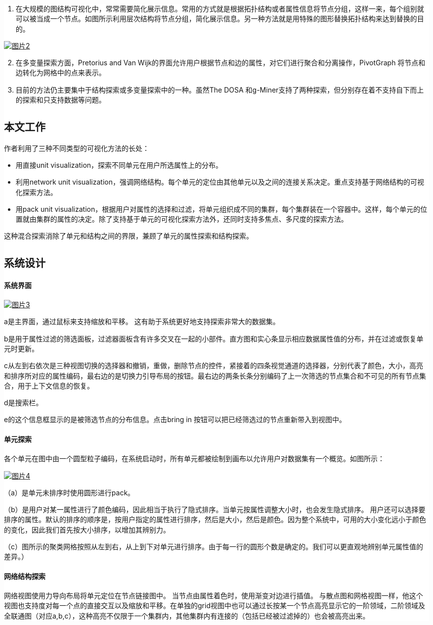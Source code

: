 1. 在大规模的图结构可视化中，常常需要简化展示信息。常用的方式就是根据拓扑结构或者属性信息将节点分组，这样一来，每个组别就可以被当成一个节点。如图所示利用层次结构将节点分组，简化展示信息。另一种方法就是用特殊的图形替换拓扑结构来达到替换的目的。

[![图片2](http://www.cad.zju.edu.cn/home/vagblog/wp-content/uploads/2019/05/%E5%9B%BE%E7%89%8721.png)](http://www.cad.zju.edu.cn/home/vagblog/wp-content/uploads/2019/05/图片21.png)

2. 在多变量探索方面，Pretorius and Van Wijk的界面允许用户根据节点和边的属性，对它们进行聚合和分离操作，PivotGraph 将节点和边转化为网格中的点来表示。

3. 目前的方法仍主要集中于结构探索或多变量探索中的一种。虽然The DOSA 和g-Miner支持了两种探索，但分别存在着不支持自下而上的探索和只支持数据等问题。

## 本文工作

作者利用了三种不同类型的可视化方法的长处：

- 用直接unit visualization，探索不同单元在用户所选属性上的分布。

- 利用network unit visualization，强调网络结构。每个单元的定位由其他单元以及之间的连接关系决定。重点支持基于网络结构的可视化探索方法。

- 用pack unit visualization，根据用户对属性的选择和过滤，将单元组织成不同的集群，每个集群装在一个容器中。这样，每个单元的位置就由集群的属性的决定。除了支持基于单元的可视化探索方法外，还同时支持多焦点、多尺度的探索方法。

这种混合探索消除了单元和结构之间的界限，兼顾了单元的属性探索和结构探索。

## 系统设计

#### 系统界面

[![图片3](http://www.cad.zju.edu.cn/home/vagblog/wp-content/uploads/2019/05/%E5%9B%BE%E7%89%8731.png)](http://www.cad.zju.edu.cn/home/vagblog/wp-content/uploads/2019/05/图片31.png)

a是主界面，通过鼠标来支持缩放和平移。 这有助于系统更好地支持探索非常大的数据集。

b是用于属性过滤的筛选面板，过滤器面板含有许多交叉在一起的小部件。直方图和实心条显示相应数据属性值的分布，并在过滤或恢复单元时更新。

c从左到右依次是三种视图切换的选择器和撤销，重做，删除节点的控件，紧接着的四条视觉通道的选择器，分别代表了颜色，大小，高亮和排序所对应的属性编码，最右边的是切换力引导布局的按钮。最右边的两条长条分别编码了上一次筛选的节点集合和不可见的所有节点集合，用于上下文信息的恢复。

d是搜索栏。

e的这个信息框显示的是被筛选节点的分布信息。点击bring in 按钮可以把已经筛选过的节点重新带入到视图中。

#### 单元探索

各个单元在图中由一个圆型粒子编码，在系统启动时，所有单元都被绘制到画布以允许用户对数据集有一个概览。如图所示：

[![图片4](http://www.cad.zju.edu.cn/home/vagblog/wp-content/uploads/2019/05/%E5%9B%BE%E7%89%874.jpg)](http://www.cad.zju.edu.cn/home/vagblog/wp-content/uploads/2019/05/图片4.jpg)

（a）是单元未排序时使用圆形进行pack。

（b）是用户对某一属性进行了颜色编码，因此相当于执行了隐式排序。当单元按属性调整大小时，也会发生隐式排序。 用户还可以选择要排序的属性。默认的排序的顺序是，按用户指定的属性进行排序，然后是大小，然后是颜色。因为整个系统中，可用的大小变化远小于颜色的变化，因此我们首先按大小排序，以增加其辨别力。 

（c）图所示的聚类网格按照从左到右，从上到下对单元进行排序。由于每一行的圆形个数是确定的。我们可以更直观地辨别单元属性值的差异。）

#### 网络结构探索

网络视图使用力导向布局将单元定位在节点链接图中。 当节点由属性着色时，使用渐变对边进行插值。 与散点图和网格视图一样，他这个视图也支持度对每一个点的直接交互以及缩放和平移。在单独的grid视图中也可以通过长按某一个节点高亮显示它的一阶领域，二阶领域及全联通图（对应a,b,c），这种高亮不仅限于一个集群内，其他集群内有连接的（包括已经被过滤掉的）也会被高亮出来。
